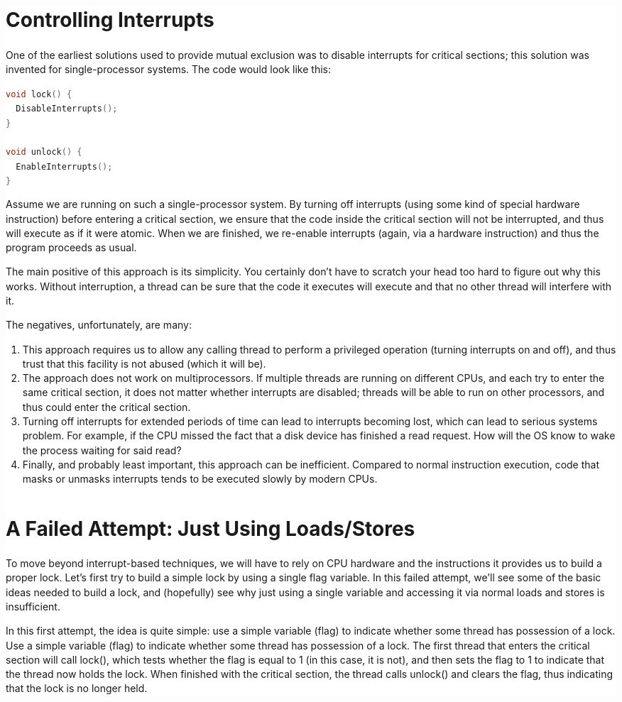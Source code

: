 # Controlling Interrupts

One of the earliest solutions used to provide mutual exclusion was to disable interrupts for critical sections; this solution was invented for single-processor systems. The code would look like this:

```c
void lock() {
  DisableInterrupts();
}

void unlock() {
  EnableInterrupts();
}
```

Assume we are running on such a single-processor system. By turning off interrupts (using some kind of special hardware instruction) before entering a critical section, we ensure that the code inside the critical section will not be interrupted, and thus will execute as if it were atomic. When we are finished, we re-enable interrupts (again, via a hardware instruction) and thus the program proceeds as usual.

The main positive of this approach is its simplicity. You certainly don’t have to scratch your head too hard to figure out why this works. Without interruption, a thread can be sure that the code it executes will execute and that no other thread will interfere with it.

The negatives, unfortunately, are many:

1. This approach requires us to allow any calling thread to perform a privileged operation (turning interrupts on and off), and thus trust that this facility is not abused (which it will be).
2. The approach does not work on multiprocessors. If multiple threads are running on different CPUs, and each try to enter the same critical section, it does not matter whether interrupts are disabled; threads will be able to run on other processors, and thus could enter the critical section.
3. Turning off interrupts for extended periods of time can lead to interrupts becoming lost, which can lead to serious systems problem. For example, if the CPU missed the fact that a disk device has finished a read request. How will the OS know to wake the process waiting for said read?
4. Finally, and probably least important, this approach can be inefficient. Compared to normal instruction execution, code that masks or unmasks interrupts tends to be executed slowly by modern CPUs.

# A Failed Attempt: Just Using Loads/Stores

To move beyond interrupt-based techniques, we will have to rely on CPU hardware and the instructions it provides us to build a proper lock. Let’s first try to build a simple lock by using a single flag variable. In this failed attempt, we’ll see some of the basic ideas needed to build a lock, and (hopefully) see why just using a single variable and accessing it via normal loads and stores is insufficient.

In this first attempt, the idea is quite simple: use a simple variable (flag) to indicate whether some thread has possession of a lock. Use a simple variable (flag) to indicate whether some thread has possession of a lock. The first thread that enters the critical section will call lock(), which tests whether the flag is equal to 1 (in this case, it is not), and then sets the flag to 1 to indicate that the thread now holds the lock. When finished with the critical section, the thread calls unlock() and clears the flag, thus indicating that the lock is no longer held.
